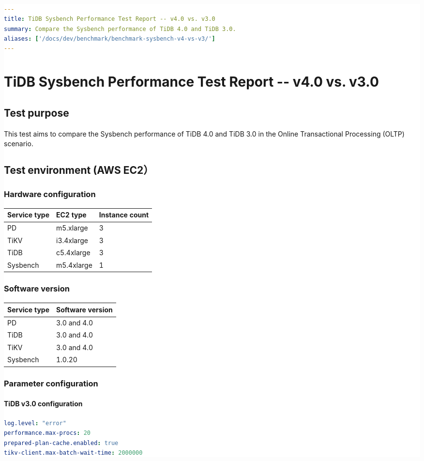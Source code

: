```yaml
---
title: TiDB Sysbench Performance Test Report -- v4.0 vs. v3.0
summary: Compare the Sysbench performance of TiDB 4.0 and TiDB 3.0.
aliases: ['/docs/dev/benchmark/benchmark-sysbench-v4-vs-v3/']
---
```


# TiDB Sysbench Performance Test Report -- v4.0 vs. v3.0

## Test purpose

This test aims to compare the Sysbench performance of TiDB 4.0 and TiDB 3.0 in the Online Transactional Processing (OLTP) scenario.

## Test environment (AWS EC2）

### Hardware configuration

| Service type         | EC2 type     | Instance count |
|:----------|:----------|:----------|
| PD        | m5.xlarge |     3     |
| TiKV      | i3.4xlarge|     3     |
| TiDB      | c5.4xlarge|     3     |
| Sysbench  | m5.4xlarge|     1     |

### Software version

| Service type   | Software version    |
|:----------|:-----------|
| PD        | 3.0 and 4.0   |
| TiDB      | 3.0 and 4.0   |
| TiKV      | 3.0 and 4.0   |
| Sysbench  | 1.0.20     |

### Parameter configuration

#### TiDB v3.0 configuration


```yaml
log.level: "error"
performance.max-procs: 20
prepared-plan-cache.enabled: true
tikv-client.max-batch-wait-time: 2000000
```
